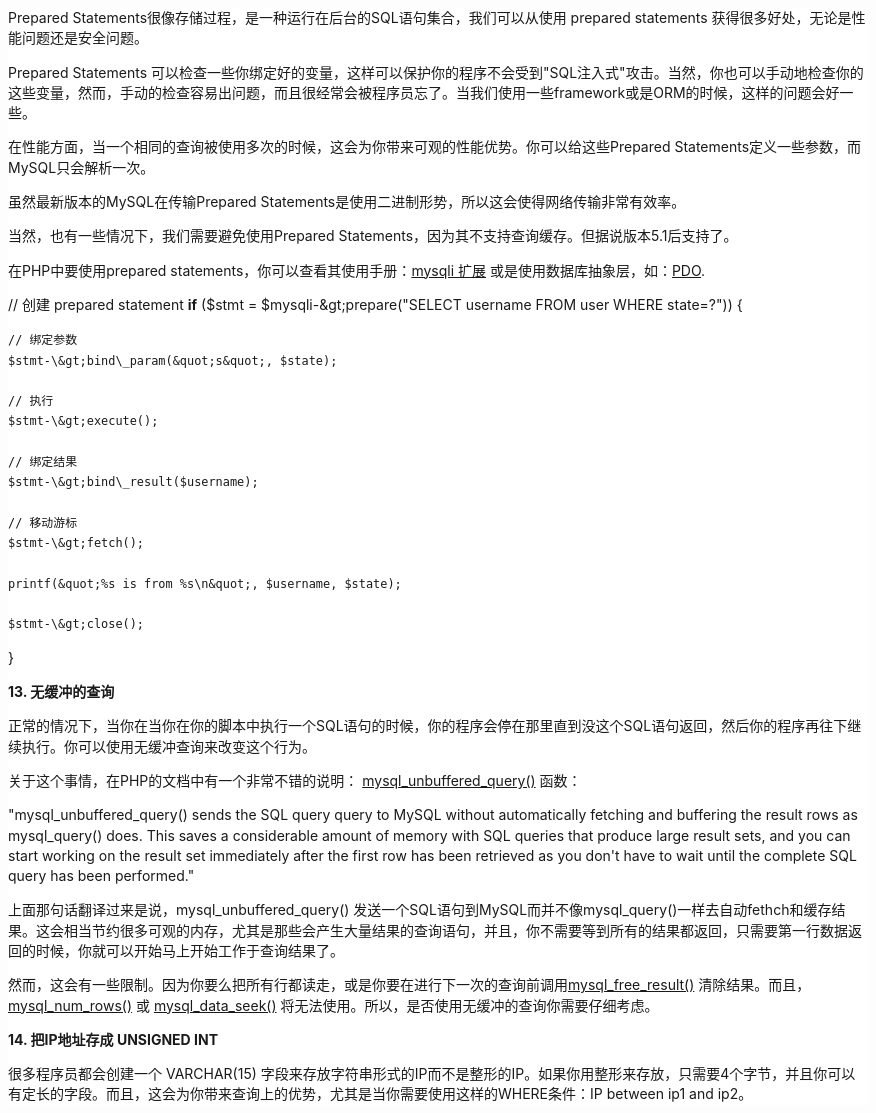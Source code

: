 Prepared Statements很像存储过程，是一种运行在后台的SQL语句集合，我们可以从使用 prepared statements 获得很多好处，无论是性能问题还是安全问题。

Prepared Statements 可以检查一些你绑定好的变量，这样可以保护你的程序不会受到&quot;SQL注入式&quot;攻击。当然，你也可以手动地检查你的这些变量，然而，手动的检查容易出问题，而且很经常会被程序员忘了。当我们使用一些framework或是ORM的时候，这样的问题会好一些。

在性能方面，当一个相同的查询被使用多次的时候，这会为你带来可观的性能优势。你可以给这些Prepared Statements定义一些参数，而MySQL只会解析一次。

虽然最新版本的MySQL在传输Prepared Statements是使用二进制形势，所以这会使得网络传输非常有效率。

当然，也有一些情况下，我们需要避免使用Prepared Statements，因为其不支持查询缓存。但据说版本5.1后支持了。

在PHP中要使用prepared statements，你可以查看其使用手册：[mysqli 扩展](http://www.jfox.info/go.php?url=http://php.net/manual/en/book.mysqli.php) 或是使用数据库抽象层，如：[PDO](http://www.jfox.info/go.php?url=http://us.php.net/manual/en/book.pdo.php).

// 创建 prepared statement
**if** ($stmt = $mysqli-\&gt;prepare(&quot;SELECT username FROM user WHERE state=?&quot;)) {

    // 绑定参数
    $stmt-\&gt;bind\_param(&quot;s&quot;, $state);

    // 执行
    $stmt-\&gt;execute();

    // 绑定结果
    $stmt-\&gt;bind\_result($username);

    // 移动游标
    $stmt-\&gt;fetch();

    printf(&quot;%s is from %s\n&quot;, $username, $state);

    $stmt-\&gt;close();
}

**13. 无缓冲的查询**

正常的情况下，当你在当你在你的脚本中执行一个SQL语句的时候，你的程序会停在那里直到没这个SQL语句返回，然后你的程序再往下继续执行。你可以使用无缓冲查询来改变这个行为。

关于这个事情，在PHP的文档中有一个非常不错的说明： [mysql\_unbuffered\_query()](http://www.jfox.info/go.php?url=http://php.net/manual/en/function.mysql-unbuffered-query.php) 函数：

&quot;mysql\_unbuffered\_query() sends the SQL query query to MySQL without automatically fetching and buffering the result rows as mysql\_query() does. This saves a considerable amount of memory with SQL queries that produce large result sets, and you can start working on the result set immediately after the first row has been retrieved as you don&#39;t have to wait until the complete SQL query has been performed.&quot;

上面那句话翻译过来是说，mysql\_unbuffered\_query() 发送一个SQL语句到MySQL而并不像mysql\_query()一样去自动fethch和缓存结果。这会相当节约很多可观的内存，尤其是那些会产生大量结果的查询语句，并且，你不需要等到所有的结果都返回，只需要第一行数据返回的时候，你就可以开始马上开始工作于查询结果了。

然而，这会有一些限制。因为你要么把所有行都读走，或是你要在进行下一次的查询前调用[mysql\_free\_result()](http://www.jfox.info/go.php?url=http://us2.php.net/manual/en/function.mysql-free-result.php) 清除结果。而且， [mysql\_num\_rows()](http://www.jfox.info/go.php?url=http://us2.php.net/manual/en/function.mysql-num-rows.php) 或 [mysql\_data\_seek()](http://www.jfox.info/go.php?url=http://us2.php.net/manual/en/function.mysql-data-seek.php) 将无法使用。所以，是否使用无缓冲的查询你需要仔细考虑。

**14. 把IP地址存成 UNSIGNED INT**

很多程序员都会创建一个 VARCHAR(15) 字段来存放字符串形式的IP而不是整形的IP。如果你用整形来存放，只需要4个字节，并且你可以有定长的字段。而且，这会为你带来查询上的优势，尤其是当你需要使用这样的WHERE条件：IP between ip1 and ip2。
